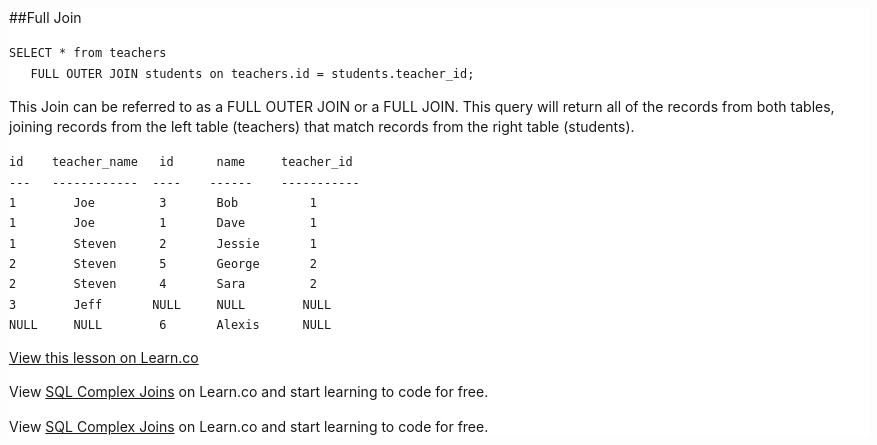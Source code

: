##Full Join

```
SELECT * from teachers
   FULL OUTER JOIN students on teachers.id = students.teacher_id;
```

This Join can be referred to as a FULL OUTER JOIN or a FULL JOIN. This query will return all of the records from both tables, joining records from the left table (teachers) that match records from the right table (students).

```
id    teacher_name   id      name     teacher_id
---   ------------  ----    ------    -----------
1	     Joe		 3       Bob          1
1	     Joe	  	 1       Dave         1
1	     Steven	  	 2       Jessie       1
2	     Steven	     5       George       2
2	     Steven	     4       Sara         2
3	     Jeff	    NULL     NULL        NULL
NULL	 NULL	     6		 Alexis	     NULL
```

<a href='https://learn.co/lessons/sql-complex-joins-readme' data-visibility='hidden'>View this lesson on Learn.co</a>

<p data-visibility='hidden'>View <a href='https://learn.co/lessons/sql-complex-joins-readme'>SQL Complex Joins</a> on Learn.co and start learning to code for free.</p>

<p class='util--hide'>View <a href='https://learn.co/lessons/sql-complex-joins-readme'>SQL Complex Joins</a> on Learn.co and start learning to code for free.</p>
